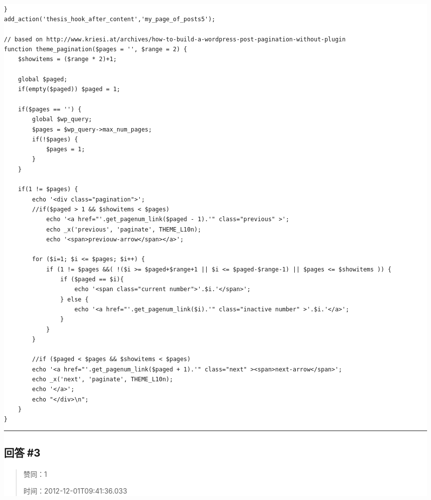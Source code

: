 ```
}
add_action('thesis_hook_after_content','my_page_of_posts5');

// based on http://www.kriesi.at/archives/how-to-build-a-wordpress-post-pagination-without-plugin
function theme_pagination($pages = '', $range = 2) {
    $showitems = ($range * 2)+1;

    global $paged;
    if(empty($paged)) $paged = 1;

    if($pages == '') {
        global $wp_query;
        $pages = $wp_query->max_num_pages;
        if(!$pages) {
            $pages = 1;
        }
    }

    if(1 != $pages) {
        echo '<div class="pagination">';
        //if($paged > 1 && $showitems < $pages)
            echo '<a href="'.get_pagenum_link($paged - 1).'" class="previous" >';
            echo _x('previous', 'paginate', THEME_L10n);
            echo '<span>previouw-arrow</span></a>';

        for ($i=1; $i <= $pages; $i++) {
            if (1 != $pages &&( !($i >= $paged+$range+1 || $i <= $paged-$range-1) || $pages <= $showitems )) {
                if ($paged == $i){
                    echo '<span class="current number">'.$i.'</span>';
                } else {
                    echo '<a href="'.get_pagenum_link($i).'" class="inactive number" >'.$i.'</a>';
                }
            }
        }

        //if ($paged < $pages && $showitems < $pages)
        echo '<a href="'.get_pagenum_link($paged + 1).'" class="next" ><span>next-arrow</span>';
        echo _x('next', 'paginate', THEME_L10n);
        echo '</a>';
        echo "</div>\n";
    }
} 
```

* * *

## 回答 #3

> 赞同：1
> 
> 时间：2012-12-01T09:41:36.033
